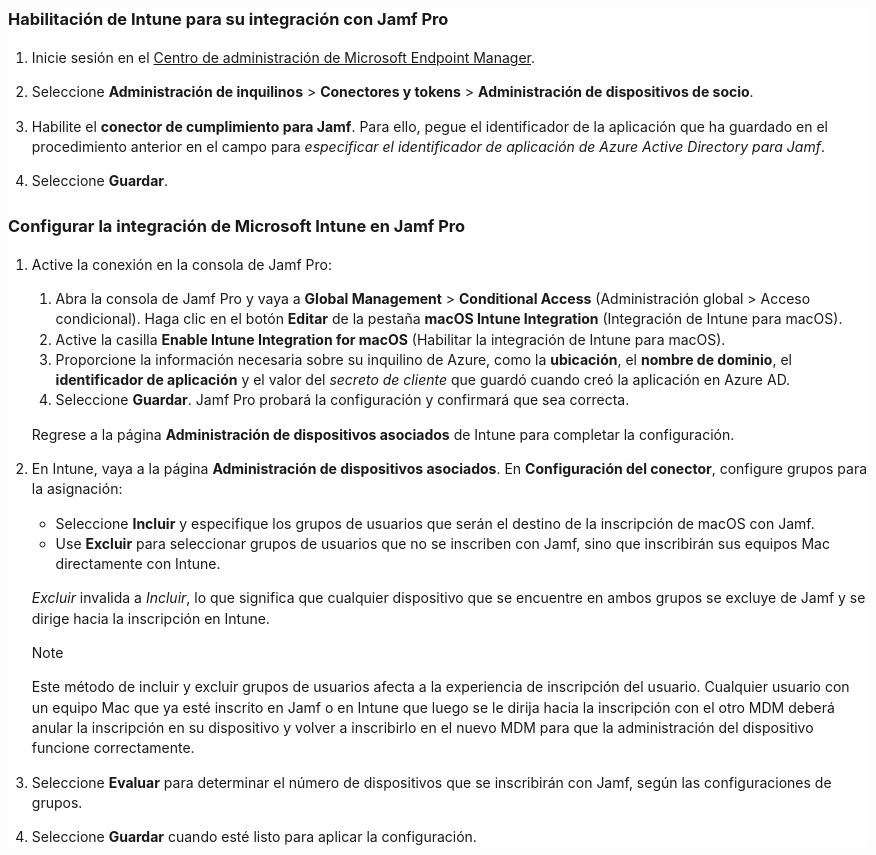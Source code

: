### <a name="enable-intune-to-integrate-with-jamf-pro"></a>Habilitación de Intune para su integración con Jamf Pro

1. Inicie sesión en el [Centro de administración de Microsoft Endpoint Manager](https://go.microsoft.com/fwlink/?linkid=2109431).

2. Seleccione **Administración de inquilinos** > **Conectores y tokens** > **Administración de dispositivos de socio**.

3. Habilite el **conector de cumplimiento para Jamf**. Para ello, pegue el identificador de la aplicación que ha guardado en el procedimiento anterior en el campo para *especificar el identificador de aplicación de Azure Active Directory para Jamf*.

4. Seleccione **Guardar**.

### <a name="configure-microsoft-intune-integration-in-jamf-pro"></a>Configurar la integración de Microsoft Intune en Jamf Pro

1. Active la conexión en la consola de Jamf Pro:

   1. Abra la consola de Jamf Pro y vaya a **Global Management** > **Conditional Access** (Administración global > Acceso condicional). Haga clic en el botón **Editar** de la pestaña **macOS Intune Integration** (Integración de Intune para macOS).
   2. Active la casilla **Enable Intune Integration for macOS** (Habilitar la integración de Intune para macOS).
   3. Proporcione la información necesaria sobre su inquilino de Azure, como la **ubicación**, el **nombre de dominio**, el **identificador de aplicación** y el valor del *secreto de cliente* que guardó cuando creó la aplicación en Azure AD.
   4. Seleccione **Guardar**. Jamf Pro probará la configuración y confirmará que sea correcta.

   Regrese a la página **Administración de dispositivos asociados** de Intune para completar la configuración.

2. En Intune, vaya a la página **Administración de dispositivos asociados**. En **Configuración del conector**, configure grupos para la asignación:

   - Seleccione **Incluir** y especifique los grupos de usuarios que serán el destino de la inscripción de macOS con Jamf.
   - Use **Excluir** para seleccionar grupos de usuarios que no se inscriben con Jamf, sino que inscribirán sus equipos Mac directamente con Intune.

   *Excluir* invalida a *Incluir*, lo que significa que cualquier dispositivo que se encuentre en ambos grupos se excluye de Jamf y se dirige hacia la inscripción en Intune.

   >[!NOTE]
   > Este método de incluir y excluir grupos de usuarios afecta a la experiencia de inscripción del usuario. Cualquier usuario con un equipo Mac que ya esté inscrito en Jamf o en Intune que luego se le dirija hacia la inscripción con el otro MDM deberá anular la inscripción en su dispositivo y volver a inscribirlo en el nuevo MDM para que la administración del dispositivo funcione correctamente.

3. Seleccione **Evaluar** para determinar el número de dispositivos que se inscribirán con Jamf, según las configuraciones de grupos.

4. Seleccione **Guardar** cuando esté listo para aplicar la configuración.
